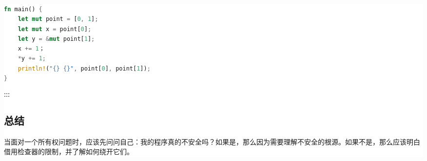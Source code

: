 <IsCompileText />

```rust
fn main() {
    let mut point = [0, 1];
    let mut x = point[0];
    let y = &mut point[1];
    x += 1；
    *y += 1;
    println!("{} {}", point[0], point[1]);
}
```

<IsCompile :answer="{ compiled: true, result: '0 2' }" />

</template>
</Quiz>
</QuizProvider>
:::

## 总结

当面对一个所有权问题时，应该先问问自己：我的程序真的不安全吗？如果是，那么因为需要理解不安全的根源。如果不是，那么应该明白借用检查器的限制，并了解如何绕开它们。
